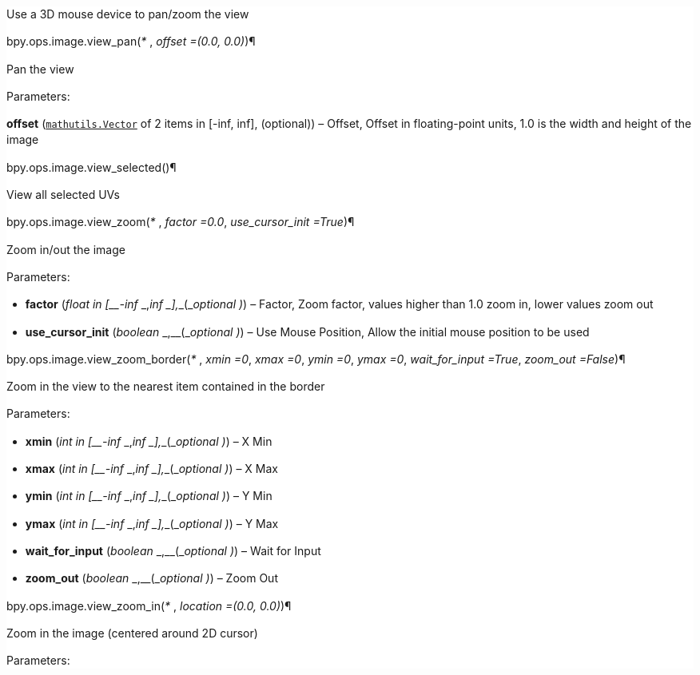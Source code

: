     

Use a 3D mouse device to pan/zoom the view

bpy.ops.image.view_pan(_*_ , _offset =(0.0, 0.0)_)¶

    

Pan the view

Parameters:

    

**offset** ([`mathutils.Vector`](mathutils.html#mathutils.Vector
"mathutils.Vector") of 2 items in [-inf, inf], (optional)) – Offset, Offset in
floating-point units, 1.0 is the width and height of the image

bpy.ops.image.view_selected()¶

    

View all selected UVs

bpy.ops.image.view_zoom(_*_ , _factor =0.0_, _use_cursor_init =True_)¶

    

Zoom in/out the image

Parameters:

    

  * **factor** (_float in_ _[__-inf_ _,__inf_ _]__,__(__optional_ _)_) – Factor, Zoom factor, values higher than 1.0 zoom in, lower values zoom out

  * **use_cursor_init** (_boolean_ _,__(__optional_ _)_) – Use Mouse Position, Allow the initial mouse position to be used

bpy.ops.image.view_zoom_border(_*_ , _xmin =0_, _xmax =0_, _ymin =0_, _ymax
=0_, _wait_for_input =True_, _zoom_out =False_)¶

    

Zoom in the view to the nearest item contained in the border

Parameters:

    

  * **xmin** (_int in_ _[__-inf_ _,__inf_ _]__,__(__optional_ _)_) – X Min

  * **xmax** (_int in_ _[__-inf_ _,__inf_ _]__,__(__optional_ _)_) – X Max

  * **ymin** (_int in_ _[__-inf_ _,__inf_ _]__,__(__optional_ _)_) – Y Min

  * **ymax** (_int in_ _[__-inf_ _,__inf_ _]__,__(__optional_ _)_) – Y Max

  * **wait_for_input** (_boolean_ _,__(__optional_ _)_) – Wait for Input

  * **zoom_out** (_boolean_ _,__(__optional_ _)_) – Zoom Out

bpy.ops.image.view_zoom_in(_*_ , _location =(0.0, 0.0)_)¶

    

Zoom in the image (centered around 2D cursor)

Parameters:

